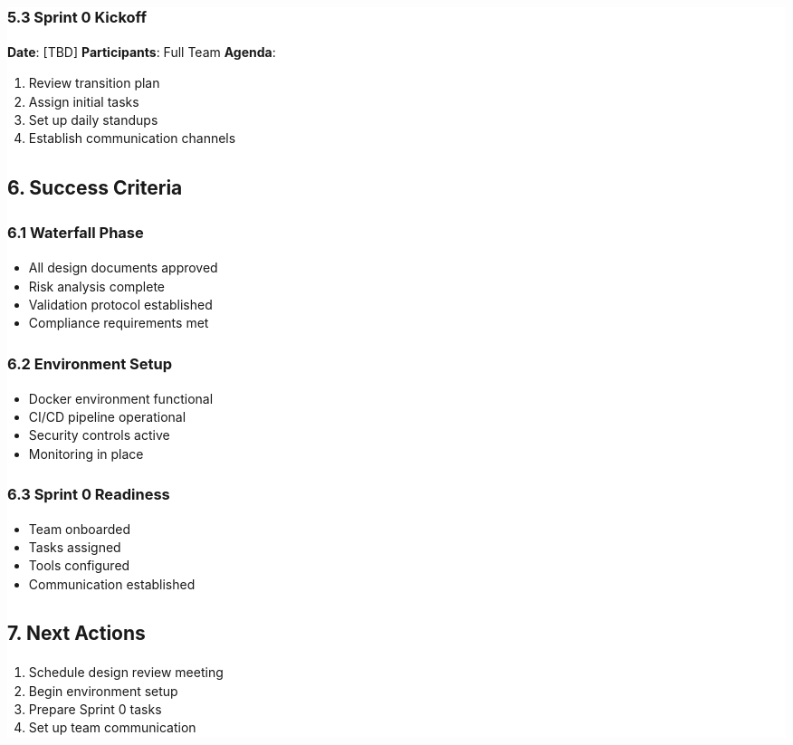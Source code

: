 ### 5.3 Sprint 0 Kickoff
**Date**: [TBD]
**Participants**: Full Team
**Agenda**:
1. Review transition plan
2. Assign initial tasks
3. Set up daily standups
4. Establish communication channels

## 6. Success Criteria

### 6.1 Waterfall Phase
- All design documents approved
- Risk analysis complete
- Validation protocol established
- Compliance requirements met

### 6.2 Environment Setup
- Docker environment functional
- CI/CD pipeline operational
- Security controls active
- Monitoring in place

### 6.3 Sprint 0 Readiness
- Team onboarded
- Tasks assigned
- Tools configured
- Communication established

## 7. Next Actions
1. Schedule design review meeting
2. Begin environment setup
3. Prepare Sprint 0 tasks
4. Set up team communication 